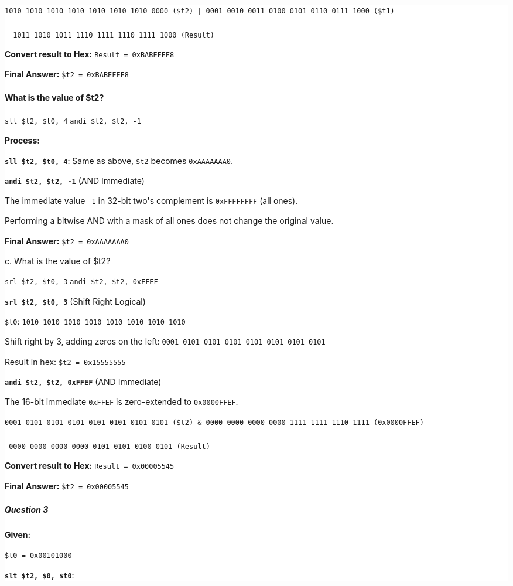 ```
1010 1010 1010 1010 1010 1010 1010 0000 ($t2) | 0001 0010 0011 0100 0101 0110 0111 1000 ($t1)
 -----------------------------------------------
  1011 1010 1011 1110 1111 1110 1111 1000 (Result)
```

**Convert result to Hex:** `Result = 0xBABEFEF8`

**Final Answer:** `$t2 = 0xBABEFEF8`


#### **What is the value of $t2?**

`sll $t2, $t0, 4` `andi $t2, $t2, -1`

**Process:**

**`sll $t2, $t0, 4`**: Same as above, `$t2` becomes `0xAAAAAAA0`.
   
 **`andi $t2, $t2, -1`** (AND Immediate)

 The immediate value `-1` in 32-bit two's complement is `0xFFFFFFFF` (all ones).
   
Performing a bitwise AND with a mask of all ones does not change the original value.

**Final Answer:** `$t2 = 0xAAAAAAA0`

c. What is the value of $t2?

`srl $t2, $t0, 3` `andi $t2, $t2, 0xFFEF`


**`srl $t2, $t0, 3`** (Shift Right Logical)

`$t0`: `1010 1010 1010 1010 1010 1010 1010 1010`

Shift right by 3, adding zeros on the left: `0001 0101 0101 0101 0101 0101 0101 0101`

Result in hex: `$t2 = 0x15555555`

**`andi $t2, $t2, 0xFFEF`** (AND Immediate)

The 16-bit immediate `0xFFEF` is zero-extended to `0x0000FFEF`.

```
0001 0101 0101 0101 0101 0101 0101 0101 ($t2) & 0000 0000 0000 0000 1111 1111 1110 1111 (0x0000FFEF) 
-----------------------------------------------
 0000 0000 0000 0000 0101 0101 0100 0101 (Result)
```

**Convert result to Hex:** `Result = 0x00005545`

**Final Answer:** `$t2 = 0x00005545`


##### **Question 3**

**Given:**

`$t0 = 0x00101000`

**`slt $t2, $0, $t0`**:
